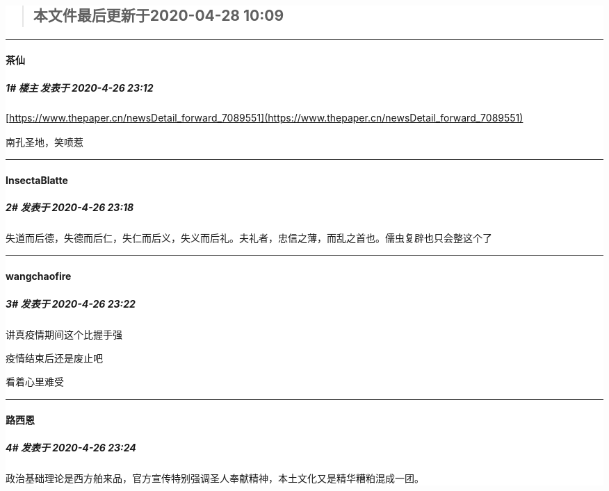 > ## **本文件最后更新于2020-04-28 10:09** 



*****

####  茶仙  
##### 1#       楼主       发表于 2020-4-26 23:12



[https://www.thepaper.cn/newsDetail_forward_7089551](https://www.thepaper.cn/newsDetail_forward_7089551)


南孔圣地，笑喷惹







*****

####  InsectaBlatte  
##### 2#       发表于 2020-4-26 23:18




失道而后德，失德而后仁，失仁而后义，失义而后礼。夫礼者，忠信之薄，而乱之首也。儒虫复辟也只会整这个了







*****

####  wangchaofire  
##### 3#       发表于 2020-4-26 23:22




讲真疫情期间这个比握手强

疫情结束后还是废止吧

看着心里难受







*****

####  路西恩  
##### 4#       发表于 2020-4-26 23:24




政治基础理论是西方舶来品，官方宣传特别强调圣人奉献精神，本土文化又是精华糟粕混成一团。

